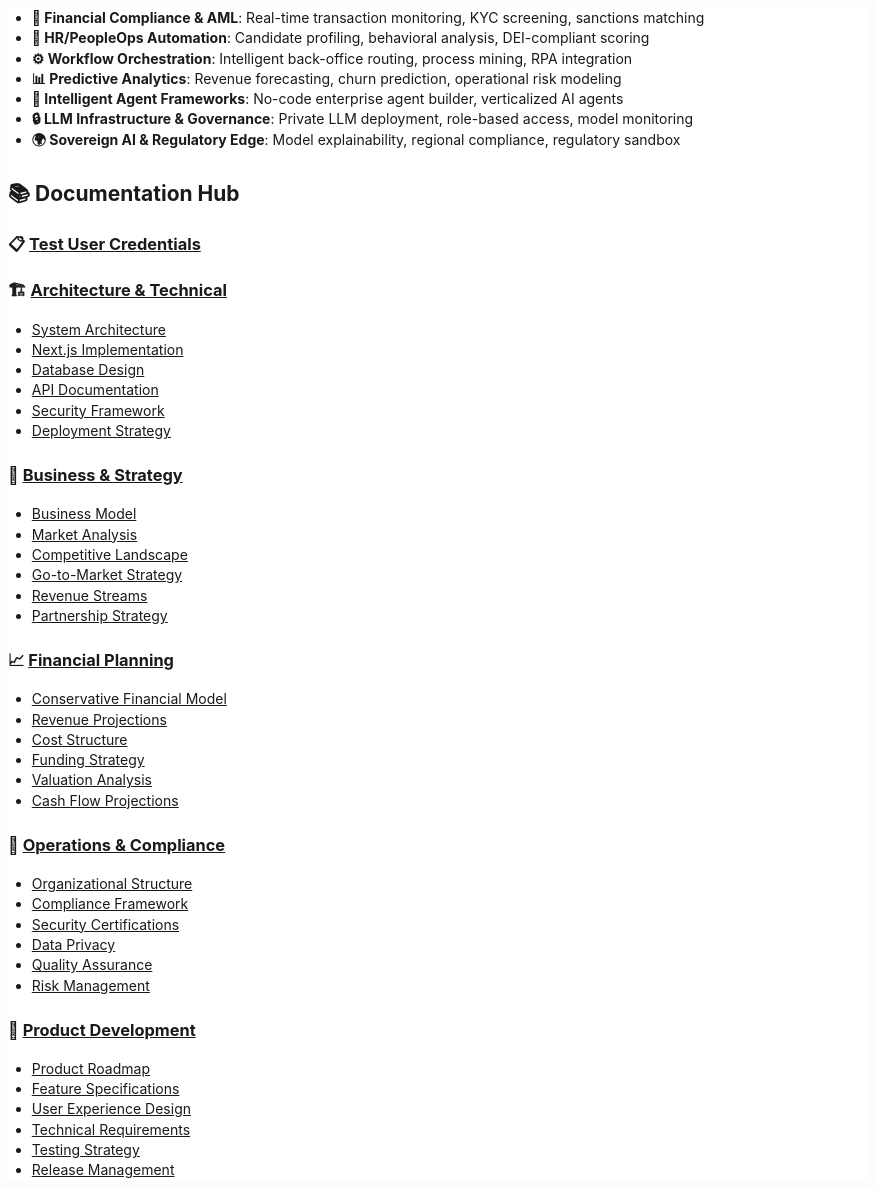 - **🧠 Financial Compliance & AML**: Real-time transaction monitoring, KYC screening, sanctions matching
- **👥 HR/PeopleOps Automation**: Candidate profiling, behavioral analysis, DEI-compliant scoring
- **⚙️ Workflow Orchestration**: Intelligent back-office routing, process mining, RPA integration
- **📊 Predictive Analytics**: Revenue forecasting, churn prediction, operational risk modeling
- **🤖 Intelligent Agent Frameworks**: No-code enterprise agent builder, verticalized AI agents
- **🔒 LLM Infrastructure & Governance**: Private LLM deployment, role-based access, model monitoring
- **🌍 Sovereign AI & Regulatory Edge**: Model explainability, regional compliance, regulatory sandbox

## 📚 Documentation Hub 

### 📋 [Test User Credentials](docs/credentials.md)

### 🏗️ [Architecture & Technical](/docs/architecture/)
- [System Architecture](/docs/architecture/system-architecture.md)
- [Next.js Implementation](/docs/architecture/nextjs-implementation.md)
- [Database Design](/docs/architecture/database-design.md)
- [API Documentation](/docs/architecture/api-documentation.md)
- [Security Framework](/docs/architecture/security-framework.md)
- [Deployment Strategy](/docs/architecture/deployment-strategy.md)

### 💼 [Business & Strategy](/docs/business/)
- [Business Model](/docs/business/business-model.md)
- [Market Analysis](/docs/business/market-analysis.md)
- [Competitive Landscape](/docs/business/competitive-landscape.md)
- [Go-to-Market Strategy](/docs/business/go-to-market.md)
- [Revenue Streams](/docs/business/revenue-streams.md)
- [Partnership Strategy](/docs/business/partnership-strategy.md)

### 📈 [Financial Planning](/docs/financial/)
- [Conservative Financial Model](/docs/financial/conservative-model.md)
- [Revenue Projections](/docs/financial/revenue-projections.md)
- [Cost Structure](/docs/financial/cost-structure.md)
- [Funding Strategy](/docs/financial/funding-strategy.md)
- [Valuation Analysis](/docs/financial/valuation-analysis.md)
- [Cash Flow Projections](/docs/financial/cash-flow.md)

### 🏢 [Operations & Compliance](/docs/operations/)
- [Organizational Structure](/docs/operations/org-structure.md)
- [Compliance Framework](/docs/operations/compliance-framework.md)
- [Security Certifications](/docs/operations/security-certifications.md)
- [Data Privacy](/docs/operations/data-privacy.md)
- [Quality Assurance](/docs/operations/quality-assurance.md)
- [Risk Management](/docs/operations/risk-management.md)

### 🎯 [Product Development](/docs/product/)
- [Product Roadmap](/docs/product/product-roadmap.md)
- [Feature Specifications](/docs/product/feature-specs.md)
- [User Experience Design](/docs/product/ux-design.md)
- [Technical Requirements](/docs/product/technical-requirements.md)
- [Testing Strategy](/docs/product/testing-strategy.md)
- [Release Management](/docs/product/release-management.md)
